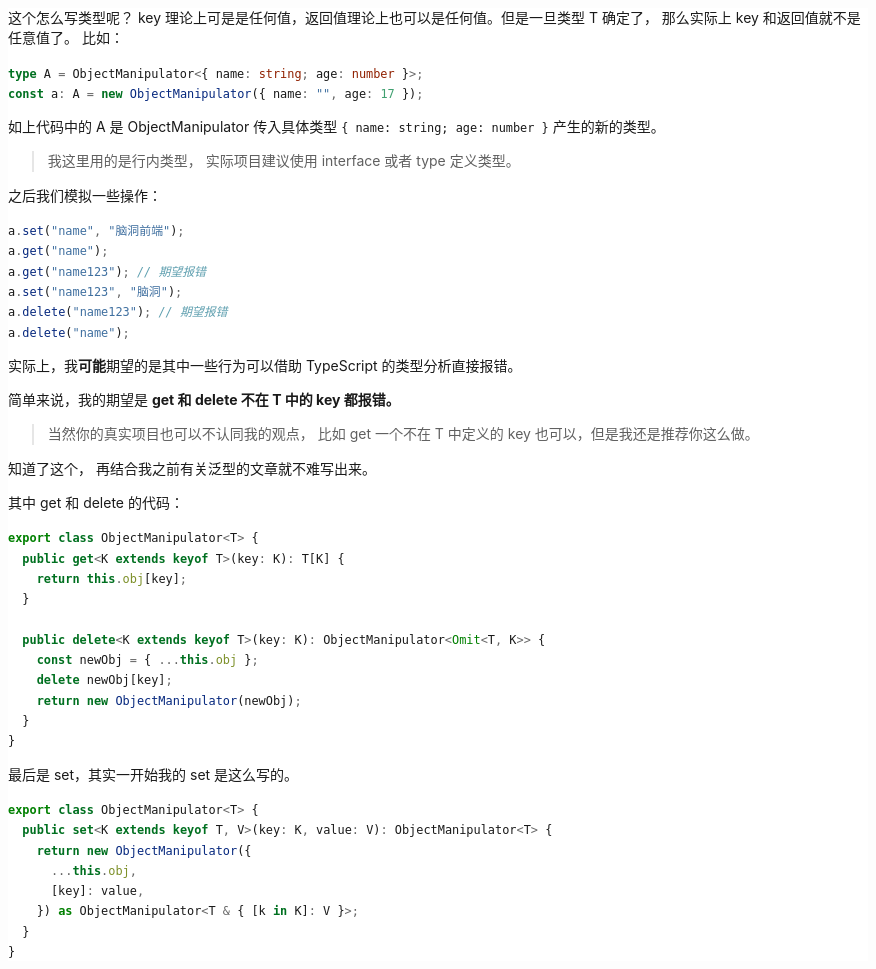 这个怎么写类型呢？ key 理论上可是是任何值，返回值理论上也可以是任何值。但是一旦类型 T 确定了， 那么实际上 key 和返回值就不是任意值了。 比如：

```ts
type A = ObjectManipulator<{ name: string; age: number }>;
const a: A = new ObjectManipulator({ name: "", age: 17 });
```

如上代码中的 A 是 ObjectManipulator 传入具体类型 `{ name: string; age: number }` 产生的新的类型。

> 我这里用的是行内类型， 实际项目建议使用 interface 或者 type 定义类型。

之后我们模拟一些操作：

```ts
a.set("name", "脑洞前端");
a.get("name");
a.get("name123"); // 期望报错
a.set("name123", "脑洞");
a.delete("name123"); // 期望报错
a.delete("name");
```

实际上，我**可能**期望的是其中一些行为可以借助 TypeScript 的类型分析直接报错。

简单来说，我的期望是 **get 和 delete 不在 T 中的 key 都报错。**

> 当然你的真实项目也可以不认同我的观点， 比如 get 一个不在 T 中定义的 key 也可以，但是我还是推荐你这么做。

知道了这个， 再结合我之前有关泛型的文章就不难写出来。

其中 get 和 delete 的代码：

```ts
export class ObjectManipulator<T> {
  public get<K extends keyof T>(key: K): T[K] {
    return this.obj[key];
  }

  public delete<K extends keyof T>(key: K): ObjectManipulator<Omit<T, K>> {
    const newObj = { ...this.obj };
    delete newObj[key];
    return new ObjectManipulator(newObj);
  }
}
```

最后是 set，其实一开始我的 set 是这么写的。

```ts
export class ObjectManipulator<T> {
  public set<K extends keyof T, V>(key: K, value: V): ObjectManipulator<T> {
    return new ObjectManipulator({
      ...this.obj,
      [key]: value,
    }) as ObjectManipulator<T & { [k in K]: V }>;
  }
}
```
